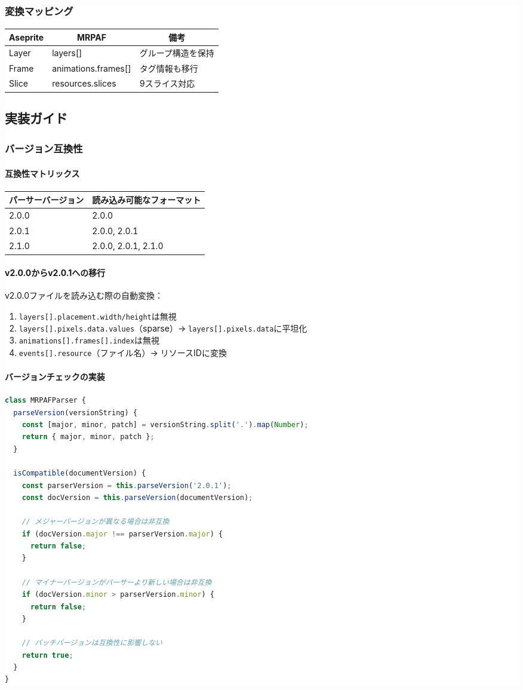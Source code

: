 ### 変換マッピング

| Aseprite | MRPAF | 備考 |
|----------|-------|------|
| Layer | layers[] | グループ構造を保持 |
| Frame | animations.frames[] | タグ情報も移行 |
| Slice | resources.slices | 9スライス対応 |

## 実装ガイド

### バージョン互換性

#### 互換性マトリックス

| パーサーバージョン | 読み込み可能なフォーマット |
|------------------|------------------------|
| 2.0.0 | 2.0.0 |
| 2.0.1 | 2.0.0, 2.0.1 |
| 2.1.0 | 2.0.0, 2.0.1, 2.1.0 |

#### v2.0.0からv2.0.1への移行

v2.0.0ファイルを読み込む際の自動変換：
1. `layers[].placement.width/height`は無視
2. `layers[].pixels.data.values`（sparse）→ `layers[].pixels.data`に平坦化
3. `animations[].frames[].index`は無視
4. `events[].resource`（ファイル名）→ リソースIDに変換

#### バージョンチェックの実装

```javascript
class MRPAFParser {
  parseVersion(versionString) {
    const [major, minor, patch] = versionString.split('.').map(Number);
    return { major, minor, patch };
  }
  
  isCompatible(documentVersion) {
    const parserVersion = this.parseVersion('2.0.1');
    const docVersion = this.parseVersion(documentVersion);
    
    // メジャーバージョンが異なる場合は非互換
    if (docVersion.major !== parserVersion.major) {
      return false;
    }
    
    // マイナーバージョンがパーサーより新しい場合は非互換
    if (docVersion.minor > parserVersion.minor) {
      return false;
    }
    
    // パッチバージョンは互換性に影響しない
    return true;
  }
}
```
